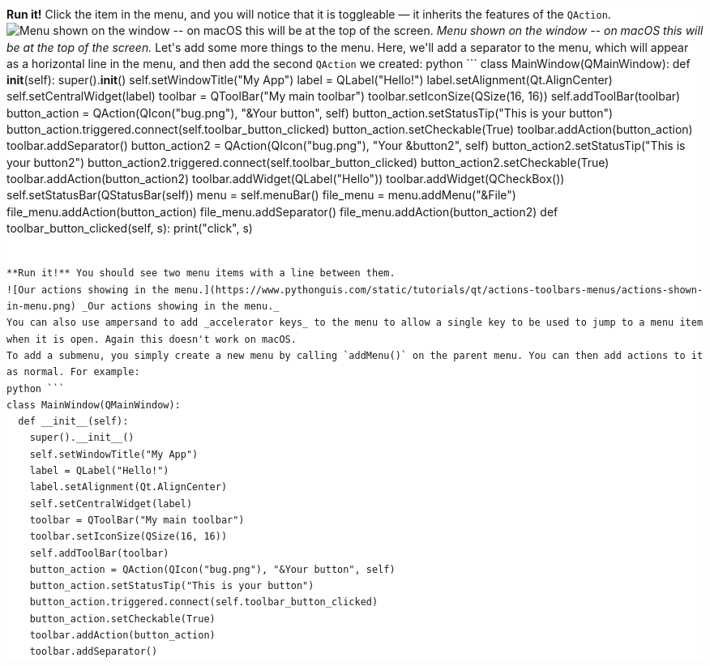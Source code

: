 **Run it!** Click the item in the menu, and you will notice that it is toggleable — it inherits the features of the `QAction`.
![Menu shown on the window -- on macOS this will be at the top of the screen.](https://www.pythonguis.com/static/tutorials/qt/actions-toolbars-menus/menu-shown-on-window.png) _Menu shown on the window -- on macOS this will be at the top of the screen._
Let's add some more things to the menu. Here, we'll add a separator to the menu, which will appear as a horizontal line in the menu, and then add the second `QAction` we created:
python ```
class MainWindow(QMainWindow):
  def __init__(self):
    super().__init__()
    self.setWindowTitle("My App")
    label = QLabel("Hello!")
    label.setAlignment(Qt.AlignCenter)
    self.setCentralWidget(label)
    toolbar = QToolBar("My main toolbar")
    toolbar.setIconSize(QSize(16, 16))
    self.addToolBar(toolbar)
    button_action = QAction(QIcon("bug.png"), "&Your button", self)
    button_action.setStatusTip("This is your button")
    button_action.triggered.connect(self.toolbar_button_clicked)
    button_action.setCheckable(True)
    toolbar.addAction(button_action)
    toolbar.addSeparator()
    button_action2 = QAction(QIcon("bug.png"), "Your &button2", self)
    button_action2.setStatusTip("This is your button2")
    button_action2.triggered.connect(self.toolbar_button_clicked)
    button_action2.setCheckable(True)
    toolbar.addAction(button_action2)
    toolbar.addWidget(QLabel("Hello"))
    toolbar.addWidget(QCheckBox())
    self.setStatusBar(QStatusBar(self))
    menu = self.menuBar()
    file_menu = menu.addMenu("&File")
    file_menu.addAction(button_action)
    file_menu.addSeparator()
    file_menu.addAction(button_action2)
  def toolbar_button_clicked(self, s):
    print("click", s)

```

**Run it!** You should see two menu items with a line between them.
![Our actions showing in the menu.](https://www.pythonguis.com/static/tutorials/qt/actions-toolbars-menus/actions-shown-in-menu.png) _Our actions showing in the menu._
You can also use ampersand to add _accelerator keys_ to the menu to allow a single key to be used to jump to a menu item when it is open. Again this doesn't work on macOS.
To add a submenu, you simply create a new menu by calling `addMenu()` on the parent menu. You can then add actions to it as normal. For example:
python ```
class MainWindow(QMainWindow):
  def __init__(self):
    super().__init__()
    self.setWindowTitle("My App")
    label = QLabel("Hello!")
    label.setAlignment(Qt.AlignCenter)
    self.setCentralWidget(label)
    toolbar = QToolBar("My main toolbar")
    toolbar.setIconSize(QSize(16, 16))
    self.addToolBar(toolbar)
    button_action = QAction(QIcon("bug.png"), "&Your button", self)
    button_action.setStatusTip("This is your button")
    button_action.triggered.connect(self.toolbar_button_clicked)
    button_action.setCheckable(True)
    toolbar.addAction(button_action)
    toolbar.addSeparator()
```